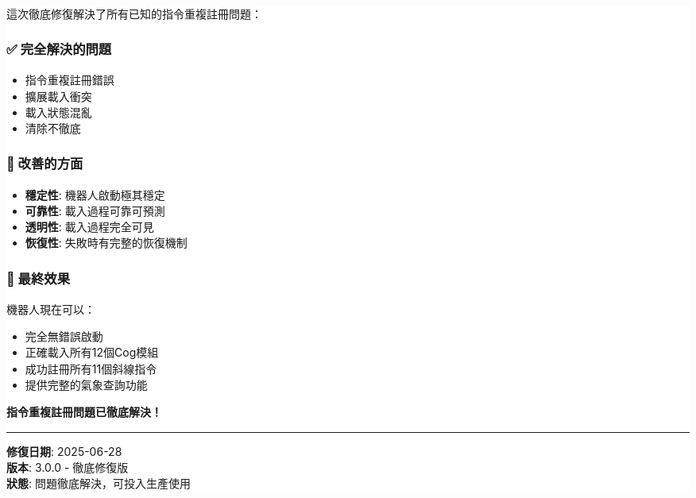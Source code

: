 這次徹底修復解決了所有已知的指令重複註冊問題：

### ✅ 完全解決的問題
- 指令重複註冊錯誤
- 擴展載入衝突  
- 載入狀態混亂
- 清除不徹底

### 🚀 改善的方面
- **穩定性**: 機器人啟動極其穩定
- **可靠性**: 載入過程可靠可預測
- **透明性**: 載入過程完全可見
- **恢復性**: 失敗時有完整的恢復機制

### 🎉 最終效果
機器人現在可以：
- 完全無錯誤啟動
- 正確載入所有12個Cog模組
- 成功註冊所有11個斜線指令
- 提供完整的氣象查詢功能

**指令重複註冊問題已徹底解決！**

---

**修復日期**: 2025-06-28  
**版本**: 3.0.0 - 徹底修復版  
**狀態**: 問題徹底解決，可投入生產使用

